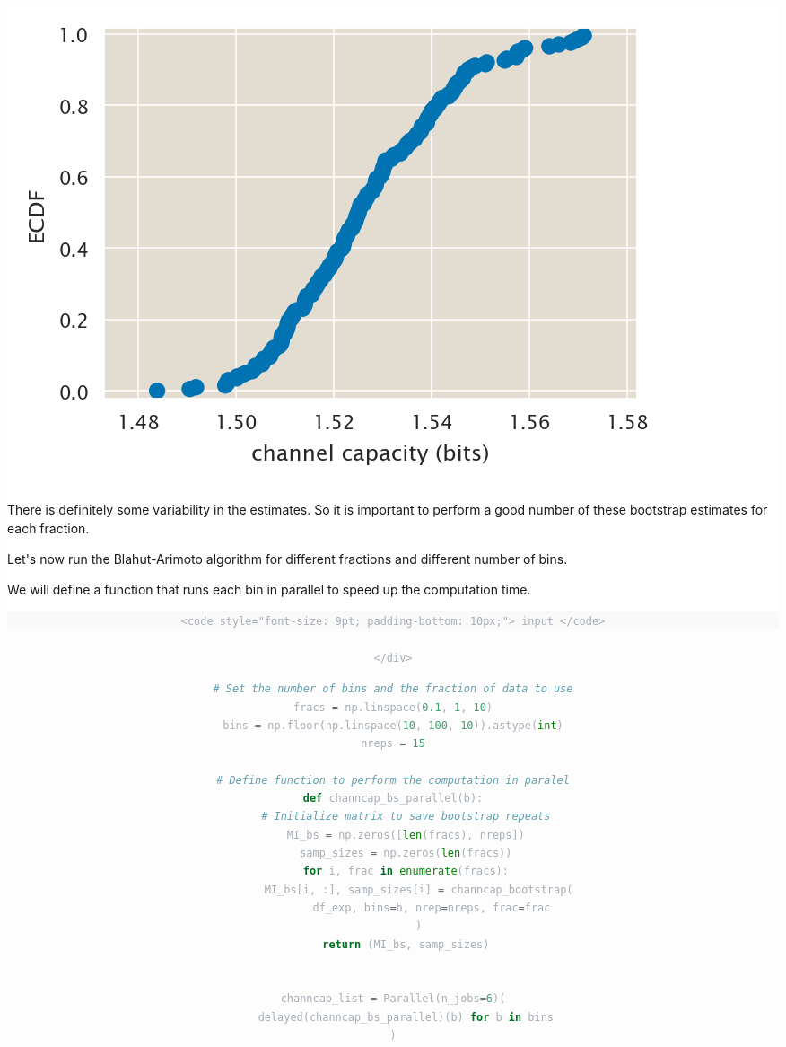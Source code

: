![png](channel_capacity_bias_correction_files/channel_capacity_bias_correction_20_0.png)


There is definitely some variability in the estimates. So it is important to perform a good number of these bootstrap estimates for each fraction.

Let's now run the Blahut-Arimoto algorithm for different fractions and different number of bins.

We will define a function that runs each bin in parallel to speed up the computation time.


   <div style="background-color: #faf9f9; width: 100%;
               color: #a6adb5; height:15pt; margin: 0px; padding:0px;text-align: center;">

    <code style="font-size: 9pt; padding-bottom: 10px;"> input </code>

    </div>
```python
# Set the number of bins and the fraction of data to use
fracs = np.linspace(0.1, 1, 10)
bins = np.floor(np.linspace(10, 100, 10)).astype(int)
nreps = 15

# Define function to perform the computation in paralel
def channcap_bs_parallel(b):
    # Initialize matrix to save bootstrap repeats
    MI_bs = np.zeros([len(fracs), nreps])
    samp_sizes = np.zeros(len(fracs))
    for i, frac in enumerate(fracs):
        MI_bs[i, :], samp_sizes[i] = channcap_bootstrap(
            df_exp, bins=b, nrep=nreps, frac=frac
        )
    return (MI_bs, samp_sizes)


channcap_list = Parallel(n_jobs=6)(
    delayed(channcap_bs_parallel)(b) for b in bins
)
```
